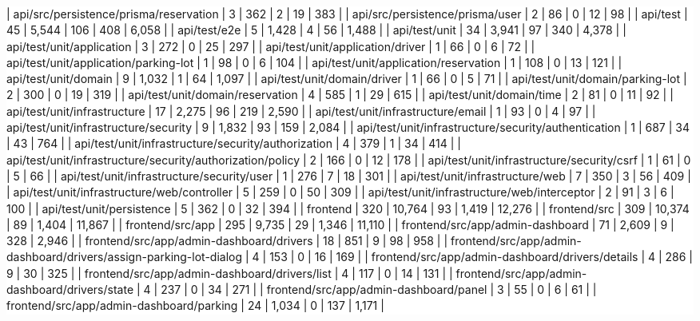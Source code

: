 | api/src/persistence/prisma/reservation | 3 | 362 | 2 | 19 | 383 |
| api/src/persistence/prisma/user | 2 | 86 | 0 | 12 | 98 |
| api/test | 45 | 5,544 | 106 | 408 | 6,058 |
| api/test/e2e | 5 | 1,428 | 4 | 56 | 1,488 |
| api/test/unit | 34 | 3,941 | 97 | 340 | 4,378 |
| api/test/unit/application | 3 | 272 | 0 | 25 | 297 |
| api/test/unit/application/driver | 1 | 66 | 0 | 6 | 72 |
| api/test/unit/application/parking-lot | 1 | 98 | 0 | 6 | 104 |
| api/test/unit/application/reservation | 1 | 108 | 0 | 13 | 121 |
| api/test/unit/domain | 9 | 1,032 | 1 | 64 | 1,097 |
| api/test/unit/domain/driver | 1 | 66 | 0 | 5 | 71 |
| api/test/unit/domain/parking-lot | 2 | 300 | 0 | 19 | 319 |
| api/test/unit/domain/reservation | 4 | 585 | 1 | 29 | 615 |
| api/test/unit/domain/time | 2 | 81 | 0 | 11 | 92 |
| api/test/unit/infrastructure | 17 | 2,275 | 96 | 219 | 2,590 |
| api/test/unit/infrastructure/email | 1 | 93 | 0 | 4 | 97 |
| api/test/unit/infrastructure/security | 9 | 1,832 | 93 | 159 | 2,084 |
| api/test/unit/infrastructure/security/authentication | 1 | 687 | 34 | 43 | 764 |
| api/test/unit/infrastructure/security/authorization | 4 | 379 | 1 | 34 | 414 |
| api/test/unit/infrastructure/security/authorization/policy | 2 | 166 | 0 | 12 | 178 |
| api/test/unit/infrastructure/security/csrf | 1 | 61 | 0 | 5 | 66 |
| api/test/unit/infrastructure/security/user | 1 | 276 | 7 | 18 | 301 |
| api/test/unit/infrastructure/web | 7 | 350 | 3 | 56 | 409 |
| api/test/unit/infrastructure/web/controller | 5 | 259 | 0 | 50 | 309 |
| api/test/unit/infrastructure/web/interceptor | 2 | 91 | 3 | 6 | 100 |
| api/test/unit/persistence | 5 | 362 | 0 | 32 | 394 |
| frontend | 320 | 10,764 | 93 | 1,419 | 12,276 |
| frontend/src | 309 | 10,374 | 89 | 1,404 | 11,867 |
| frontend/src/app | 295 | 9,735 | 29 | 1,346 | 11,110 |
| frontend/src/app/admin-dashboard | 71 | 2,609 | 9 | 328 | 2,946 |
| frontend/src/app/admin-dashboard/drivers | 18 | 851 | 9 | 98 | 958 |
| frontend/src/app/admin-dashboard/drivers/assign-parking-lot-dialog | 4 | 153 | 0 | 16 | 169 |
| frontend/src/app/admin-dashboard/drivers/details | 4 | 286 | 9 | 30 | 325 |
| frontend/src/app/admin-dashboard/drivers/list | 4 | 117 | 0 | 14 | 131 |
| frontend/src/app/admin-dashboard/drivers/state | 4 | 237 | 0 | 34 | 271 |
| frontend/src/app/admin-dashboard/panel | 3 | 55 | 0 | 6 | 61 |
| frontend/src/app/admin-dashboard/parking | 24 | 1,034 | 0 | 137 | 1,171 |